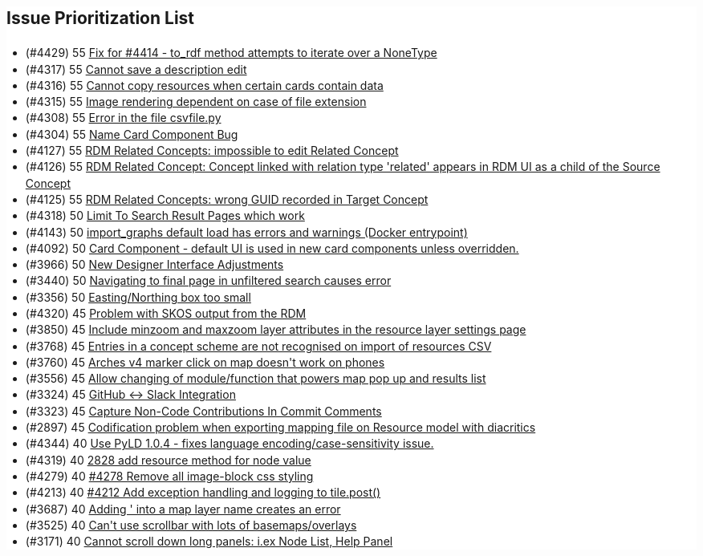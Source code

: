 ## Issue Prioritization List
 * (#4429) 55 [Fix for #4414 - to_rdf method attempts to iterate over a NoneType](https://api.github.com/repos/archesproject/arches/issues/4429)
 * (#4317) 55 [Cannot save a description edit](https://api.github.com/repos/archesproject/arches/issues/4317)
 * (#4316) 55 [Cannot copy resources when certain cards contain data](https://api.github.com/repos/archesproject/arches/issues/4316)
 * (#4315) 55 [Image rendering dependent on case of file extension ](https://api.github.com/repos/archesproject/arches/issues/4315)
 * (#4308) 55 [Error in the file csvfile.py](https://api.github.com/repos/archesproject/arches/issues/4308)
 * (#4304) 55 [Name Card Component Bug](https://api.github.com/repos/archesproject/arches/issues/4304)
 * (#4127) 55 [RDM Related Concepts: impossible to edit Related Concept](https://api.github.com/repos/archesproject/arches/issues/4127)
 * (#4126) 55 [RDM Related Concept: Concept linked with relation type 'related' appears in RDM UI as a child of the Source Concept](https://api.github.com/repos/archesproject/arches/issues/4126)
 * (#4125) 55 [RDM Related Concepts: wrong GUID recorded in Target Concept](https://api.github.com/repos/archesproject/arches/issues/4125)
 * (#4318) 50 [Limit To Search Result Pages which work](https://api.github.com/repos/archesproject/arches/issues/4318)
 * (#4143) 50 [import_graphs default load has errors and warnings (Docker entrypoint)](https://api.github.com/repos/archesproject/arches/issues/4143)
 * (#4092) 50 [Card Component - default UI is used in new card components unless overridden.](https://api.github.com/repos/archesproject/arches/issues/4092)
 * (#3966) 50 [New Designer Interface Adjustments](https://api.github.com/repos/archesproject/arches/issues/3966)
 * (#3440) 50 [Navigating to final page in unfiltered search causes error](https://api.github.com/repos/archesproject/arches/issues/3440)
 * (#3356) 50 [Easting/Northing box too small](https://api.github.com/repos/archesproject/arches/issues/3356)
 * (#4320) 45 [Problem with SKOS output from the RDM](https://api.github.com/repos/archesproject/arches/issues/4320)
 * (#3850) 45 [Include minzoom and maxzoom layer attributes in the resource layer settings page](https://api.github.com/repos/archesproject/arches/issues/3850)
 * (#3768) 45 [Entries in a concept scheme are not recognised on import of resources CSV](https://api.github.com/repos/archesproject/arches/issues/3768)
 * (#3760) 45 [Arches v4 marker click on map doesn't work on phones](https://api.github.com/repos/archesproject/arches/issues/3760)
 * (#3556) 45 [Allow changing of module/function that powers map pop up and results list](https://api.github.com/repos/archesproject/arches/issues/3556)
 * (#3324) 45 [GitHub <-> Slack Integration](https://api.github.com/repos/archesproject/arches/issues/3324)
 * (#3323) 45 [Capture Non-Code Contributions In Commit Comments](https://api.github.com/repos/archesproject/arches/issues/3323)
 * (#2897) 45 [Codification problem when exporting mapping file on Resource model with diacritics](https://api.github.com/repos/archesproject/arches/issues/2897)
 * (#4344) 40 [Use PyLD 1.0.4 - fixes language encoding/case-sensitivity issue. ](https://api.github.com/repos/archesproject/arches/issues/4344)
 * (#4319) 40 [2828 add resource method for node value](https://api.github.com/repos/archesproject/arches/issues/4319)
 * (#4279) 40 [#4278 Remove all image-block css styling](https://api.github.com/repos/archesproject/arches/issues/4279)
 * (#4213) 40 [#4212 Add exception handling and logging to tile.post()](https://api.github.com/repos/archesproject/arches/issues/4213)
 * (#3687) 40 [Adding ' into a map layer name creates an error](https://api.github.com/repos/archesproject/arches/issues/3687)
 * (#3525) 40 [Can't use scrollbar with lots of basemaps/overlays](https://api.github.com/repos/archesproject/arches/issues/3525)
 * (#3171) 40 [Cannot scroll down long panels: i.ex Node List, Help Panel](https://api.github.com/repos/archesproject/arches/issues/3171)